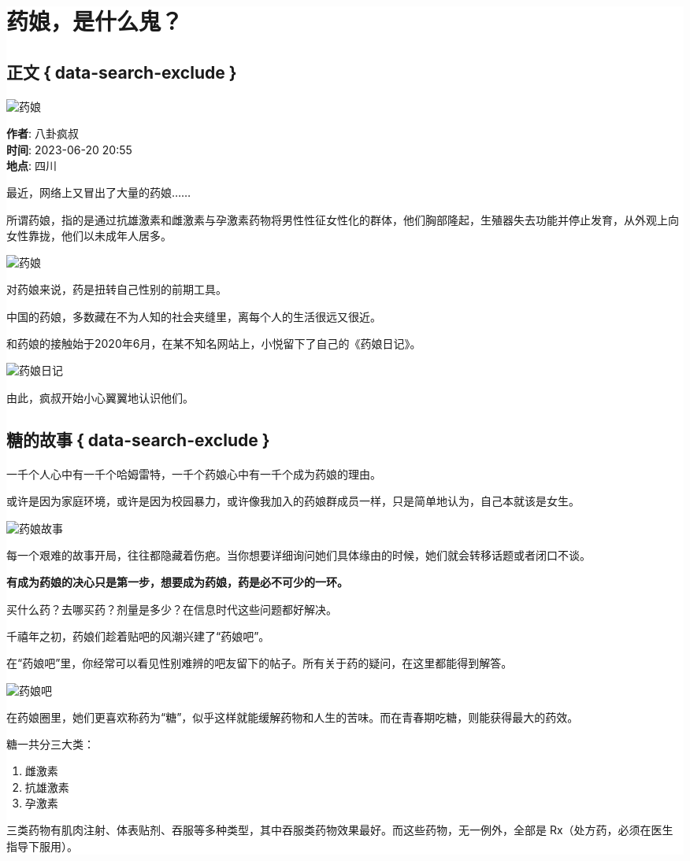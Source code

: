 # 药娘，是什么鬼？

## 正文 { data-search-exclude }


![药娘](https://nimg.ws.126.net/?url=http%3A%2F%2Fdingyue.ws.126.net%2F2023%2F0620%2Fa0cfe1cfj00rwjyf7000kc000mt0048m.jpg&thumbnail=750x2147483647&quality=75&type=webp)

**作者**: 八卦疯叔  
**时间**: 2023-06-20 20:55  
**地点**: 四川  

最近，网络上又冒出了大量的药娘……

所谓药娘，指的是通过抗雄激素和雌激素与孕激素药物将男性性征女性化的群体，他们胸部隆起，生殖器失去功能并停止发育，从外观上向女性靠拢，他们以未成年人居多。

![药娘](https://nimg.ws.126.net/?url=http%3A%2F%2Fdingyue.ws.126.net%2F2024%2F0710%2F7970f7ecj00sgee3m000dd000910091p.jpg&thumbnail=90x2147483647&quality=75&type=jpg)

对药娘来说，药是扭转自己性别的前期工具。

中国的药娘，多数藏在不为人知的社会夹缝里，离每个人的生活很远又很近。

和药娘的接触始于2020年6月，在某不知名网站上，小悦留下了自己的《药娘日记》。

![药娘日记](https://nimg.ws.126.net/?url=http%3A%2F%2Fdingyue.ws.126.net%2F2023%2F0620%2F1b82288aj00rwjyf7000pc000n500aym.jpg&thumbnail=750x2147483647&quality=75&type=webp)

由此，疯叔开始小心翼翼地认识他们。

## 糖的故事 { data-search-exclude }

一千个人心中有一千个哈姆雷特，一千个药娘心中有一千个成为药娘的理由。

或许是因为家庭环境，或许是因为校园暴力，或许像我加入的药娘群成员一样，只是简单地认为，自己本就该是女生。

![药娘故事](https://nimg.ws.126.net/?url=http%3A%2F%2Fdingyue.ws.126.net%2F2023%2F0620%2Fb7376c22j00rwjyf7000pc000n000dim.jpg&thumbnail=750x2147483647&quality=75&type=webp)

每一个艰难的故事开局，往往都隐藏着伤疤。当你想要详细询问她们具体缘由的时候，她们就会转移话题或者闭口不谈。

**有成为药娘的决心只是第一步，想要成为药娘，药是必不可少的一环。**

买什么药？去哪买药？剂量是多少？在信息时代这些问题都好解决。

千禧年之初，药娘们趁着贴吧的风潮兴建了“药娘吧”。

在“药娘吧”里，你经常可以看见性别难辨的吧友留下的帖子。所有关于药的疑问，在这里都能得到解答。

![药娘吧](https://nimg.ws.126.net/?url=http%3A%2F%2Fdingyue.ws.126.net%2F2023%2F0620%2F178e8143j00rwjyf70019c000mk00mtm.jpg&thumbnail=750x2147483647&quality=75&type=webp)

在药娘圈里，她们更喜欢称药为“糖”，似乎这样就能缓解药物和人生的苦味。而在青春期吃糖，则能获得最大的药效。

糖一共分三大类：

1. 雌激素
2. 抗雄激素
3. 孕激素

三类药物有肌肉注射、体表贴剂、吞服等多种类型，其中吞服类药物效果最好。而这些药物，无一例外，全部是 Rx（处方药，必须在医生指导下服用）。
